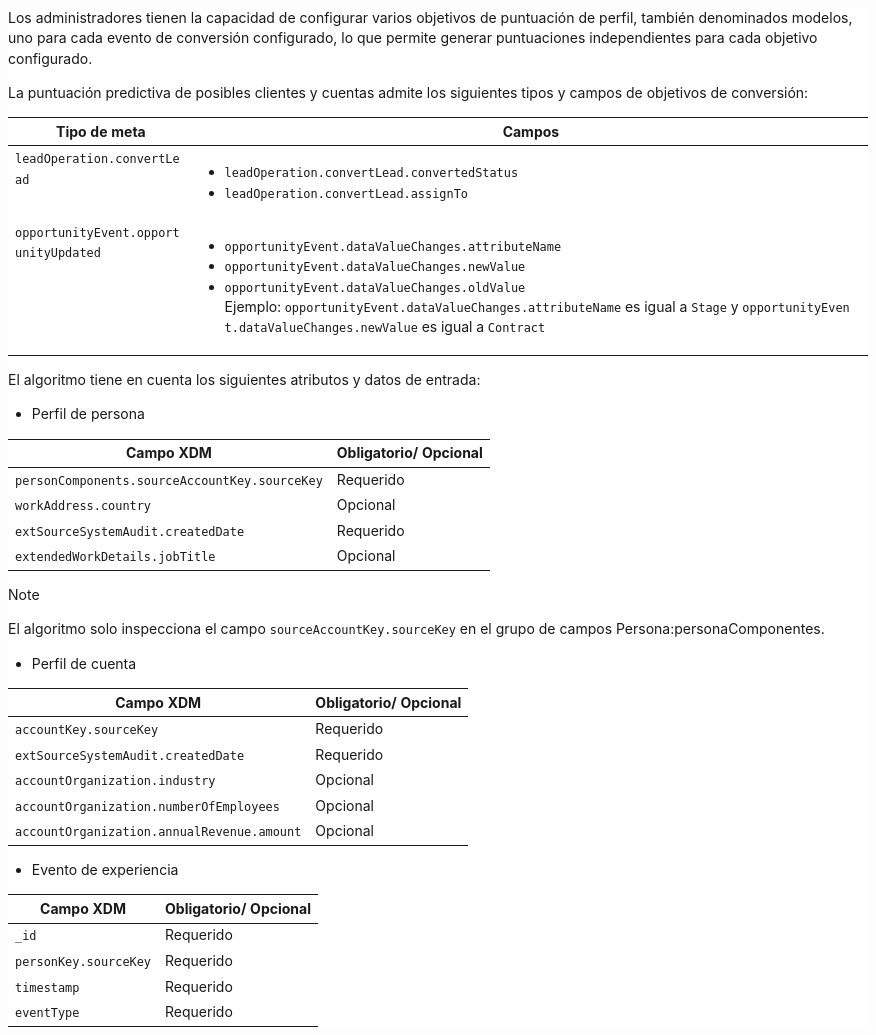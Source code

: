 Los administradores tienen la capacidad de configurar varios objetivos de puntuación de perfil, también denominados modelos, uno para cada evento de conversión configurado, lo que permite generar puntuaciones independientes para cada objetivo configurado.

La puntuación predictiva de posibles clientes y cuentas admite los siguientes tipos y campos de objetivos de conversión:

| Tipo de meta | Campos |
| --- | --- |
| `leadOperation.convertLead` | <ul><li>`leadOperation.convertLead.convertedStatus`</li><li>`leadOperation.convertLead.assignTo`</li></ul> |
| `opportunityEvent.opportunityUpdated` | <ul><li>`opportunityEvent.dataValueChanges.attributeName`</li><li>`opportunityEvent.dataValueChanges.newValue`</li><li>`opportunityEvent.dataValueChanges.oldValue`</li>Ejemplo: `opportunityEvent.dataValueChanges.attributeName` es igual a `Stage` y `opportunityEvent.dataValueChanges.newValue` es igual a `Contract`</ul> |

El algoritmo tiene en cuenta los siguientes atributos y datos de entrada:

* Perfil de persona

| Campo XDM | Obligatorio/ Opcional |
| --- | --- |
| `personComponents.sourceAccountKey.sourceKey` | Requerido |
| `workAddress.country` | Opcional |
| `extSourceSystemAudit.createdDate` | Requerido |
| `extendedWorkDetails.jobTitle` | Opcional |

>[!NOTE]
> 
>El algoritmo solo inspecciona el campo `sourceAccountKey.sourceKey` en el grupo de campos Persona:personaComponentes.

* Perfil de cuenta

| Campo XDM | Obligatorio/ Opcional |
| --- | --- |
| `accountKey.sourceKey` | Requerido |
| `extSourceSystemAudit.createdDate` | Requerido |
| `accountOrganization.industry` | Opcional |
| `accountOrganization.numberOfEmployees` | Opcional |
| `accountOrganization.annualRevenue.amount` | Opcional |

* Evento de experiencia

| Campo XDM | Obligatorio/ Opcional |
| --- | --- |
| `_id` | Requerido |
| `personKey.sourceKey` | Requerido |
| `timestamp` | Requerido |
| `eventType` | Requerido |
